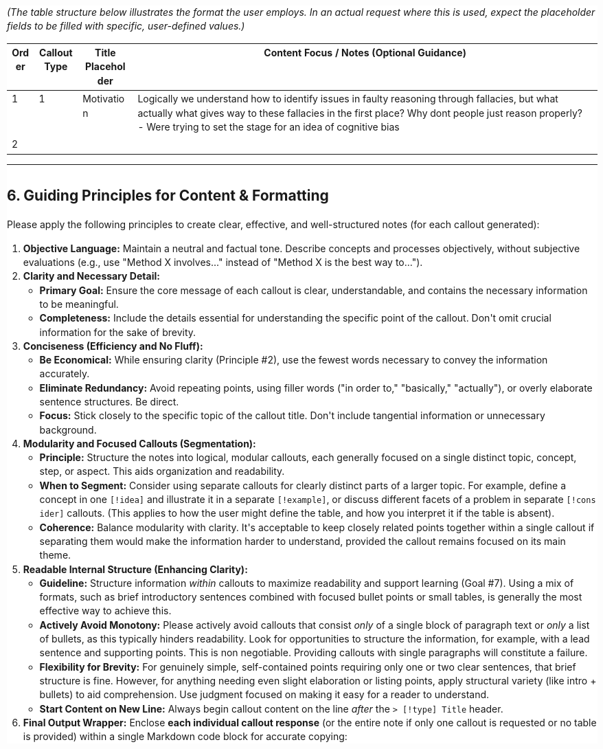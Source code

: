 _(The table structure below illustrates the format the user employs. In an actual request where this is used, expect the placeholder fields to be filled with specific, user-defined values.)_


| **Order** | **Callout Type** | **Title Placeholder** | **Content Focus / Notes (Optional Guidance)**                                                                                                                                                                                                                        |
| --------- | ---------------- | --------------------- | -------------------------------------------------------------------------------------------------------------------------------------------------------------------------------------------------------------------------------------------------------------------- |
| 1         | 1                | Motivation            | Logically we understand how to identify issues in faulty reasoning through fallacies, but what actually what gives way to these fallacies in the first place? Why dont people just reason properly? <br>- Were trying to set the stage for an idea of cognitive bias |
| 2         |                  |                       |                                                                                                                                                                                                                                                                      |


---

## 6. Guiding Principles for Content & Formatting

Please apply the following principles to create clear, effective, and well-structured notes (for each callout generated):

1. **Objective Language:** Maintain a neutral and factual tone. Describe concepts and processes objectively, without subjective evaluations (e.g., use "Method X involves..." instead of "Method X is the best way to...").
2. **Clarity and Necessary Detail:**
    - **Primary Goal:** Ensure the core message of each callout is clear, understandable, and contains the necessary information to be meaningful.
    - **Completeness:** Include the details essential for understanding the specific point of the callout. Don't omit crucial information for the sake of brevity.
3. **Conciseness (Efficiency and No Fluff):**
    - **Be Economical:** While ensuring clarity (Principle #2), use the fewest words necessary to convey the information accurately.
    - **Eliminate Redundancy:** Avoid repeating points, using filler words ("in order to," "basically," "actually"), or overly elaborate sentence structures. Be direct.
    - **Focus:** Stick closely to the specific topic of the callout title. Don't include tangential information or unnecessary background.
4. **Modularity and Focused Callouts (Segmentation):**
    - **Principle:** Structure the notes into logical, modular callouts, each generally focused on a single distinct topic, concept, step, or aspect. This aids organization and readability.
    - **When to Segment:** Consider using separate callouts for clearly distinct parts of a larger topic. For example, define a concept in one `[!idea]` and illustrate it in a separate `[!example]`, or discuss different facets of a problem in separate `[!consider]` callouts. (This applies to how the user might define the table, and how you interpret it if the table is absent).
    - **Coherence:** Balance modularity with clarity. It's acceptable to keep closely related points together within a single callout if separating them would make the information harder to understand, provided the callout remains focused on its main theme.
5. **Readable Internal Structure (Enhancing Clarity):**
    - **Guideline:** Structure information _within_ callouts to maximize readability and support learning (Goal #7). Using a mix of formats, such as brief introductory sentences combined with focused bullet points or small tables, is generally the most effective way to achieve this.
    - **Actively Avoid Monotony:** Please actively avoid callouts that consist _only_ of a single block of paragraph text or _only_ a list of bullets, as this typically hinders readability. Look for opportunities to structure the information, for example, with a lead sentence and supporting points. This is non negotiable. Providing callouts with single paragraphs will constitute a failure.
    - **Flexibility for Brevity:** For genuinely simple, self-contained points requiring only one or two clear sentences, that brief structure is fine. However, for anything needing even slight elaboration or listing points, apply structural variety (like intro + bullets) to aid comprehension. Use judgment focused on making it easy for a reader to understand.
    - **Start Content on New Line:** Always begin callout content on the line _after_ the `> [!type] Title` header.
6. **Final Output Wrapper:** Enclose **each individual callout response** (or the entire note if only one callout is requested or no table is provided) within a single Markdown code block for accurate copying:
